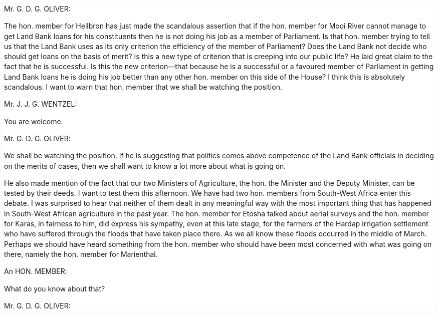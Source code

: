 </speech>

<speech by="#oliver">

<from>Mr. <person refersTo="hansard_za">G. D. G. OLIVER</person>:</from>

<p>The hon. member for Heilbron has just made the scandalous assertion that if the hon. member for Mooi River cannot manage to get Land Bank loans for his constituents then he is not doing his job as a member of Parliament. Is that hon. member trying to tell us that the Land Bank uses as its only criterion the efficiency of the member of Parliament&#x003F; Does the Land Bank not decide who should get loans on the basis of merit&#x003F; Is this a new type of criterion that is creeping into our public life&#x003F; He laid great claim to the fact that he is successful. Is this the new criterion&#x2014;that because he is a successful or a favoured member of Parliament in getting Land Bank loans he is doing his job better than any other hon. member on this side of the House&#x003F; I think this is absolutely scandalous. I want to warn that hon. member that we shall be watching the position.</p>

</speech>

<speech by="#wentzel">

<from>Mr. <person refersTo="hansard_za">J. J. G. WENTZEL</person>:</from>

<p>You are welcome.</p>

</speech>

<speech by="#oliver">

<from>Mr. <person refersTo="hansard_za">G. D. G. OLIVER</person>:</from>

<p>We shall be watching the position. If he is suggesting that politics comes above competence of the Land Bank officials in deciding on the merits of cases, then we shall want to know a lot more about what is going on.</p>

<p>He also made mention of the fact that our two Ministers of Agriculture, the hon. the Minister and the Deputy Minister, can be tested by their deeds. I want to test them this afternoon. We have had two hon. members from South-West Africa enter this debate. I was surprised to hear that neither of them dealt in any meaningful way with the most important thing that has happened in South-West African agriculture in the past year. The hon. member for Etosha talked about aerial surveys and the hon. member for Karas, in fairness to him, did express his sympathy, even at this late stage, for the farmers of the Hardap irrigation settlement who have suffered through the floods that have taken place there. As we all know these floods occurred in the middle of March. Perhaps we should have heard something from the hon. member who should have been most concerned with what was going on there, namely the hon. member for Marienthal.</p>

</speech>

<speech by="#hon_member">

<from>An <person refersTo="hansard_za">HON. MEMBER</person>:</from>

<p>What do you know about that&#x003F;</p>

</speech>

<speech by="#oliver">

<from>Mr. <person refersTo="hansard_za">G. D. G. OLIVER</person>:</from>
